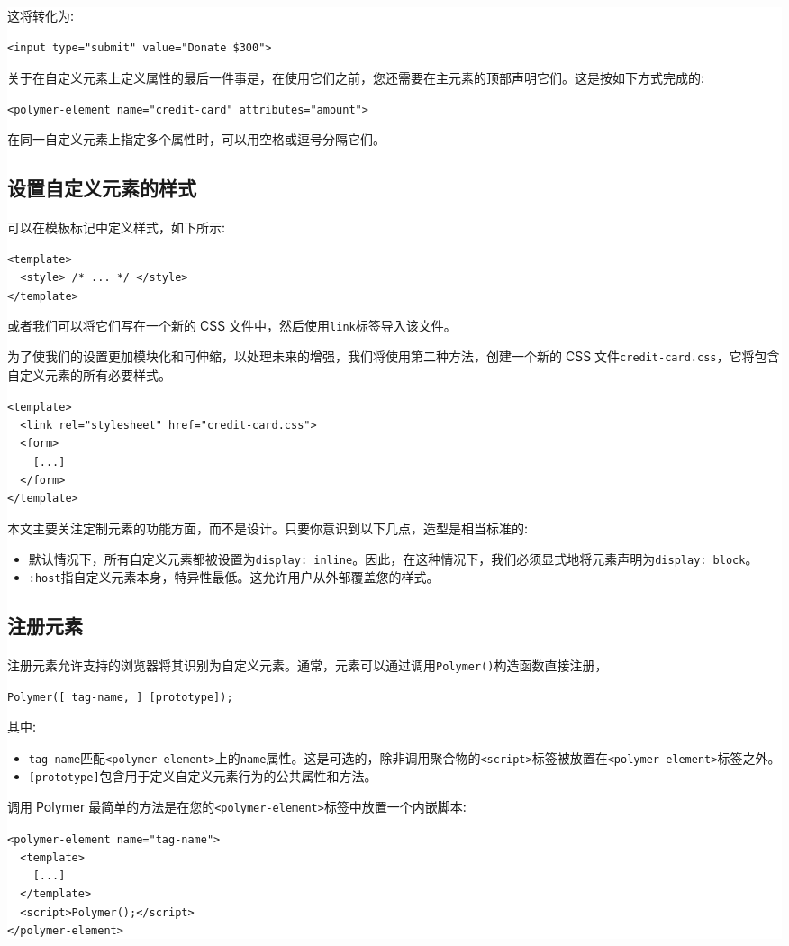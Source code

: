这将转化为:

```
<input type="submit" value="Donate $300">
```

关于在自定义元素上定义属性的最后一件事是，在使用它们之前，您还需要在主元素的顶部声明它们。这是按如下方式完成的:

```
<polymer-element name="credit-card" attributes="amount">
```

在同一自定义元素上指定多个属性时，可以用空格或逗号分隔它们。

## 设置自定义元素的样式

可以在模板标记中定义样式，如下所示:

```
<template>
  <style> /* ... */ </style>
</template>
```

或者我们可以将它们写在一个新的 CSS 文件中，然后使用`link`标签导入该文件。

为了使我们的设置更加模块化和可伸缩，以处理未来的增强，我们将使用第二种方法，创建一个新的 CSS 文件`credit-card.css`，它将包含自定义元素的所有必要样式。

```
<template>
  <link rel="stylesheet" href="credit-card.css">
  <form>
    [...]
  </form>
</template>
```

本文主要关注定制元素的功能方面，而不是设计。只要你意识到以下几点，造型是相当标准的:

*   默认情况下，所有自定义元素都被设置为`display: inline`。因此，在这种情况下，我们必须显式地将元素声明为`display: block`。
*   `:host`指自定义元素本身，特异性最低。这允许用户从外部覆盖您的样式。

## 注册元素

注册元素允许支持的浏览器将其识别为自定义元素。通常，元素可以通过调用`Polymer()`构造函数直接注册，

```
Polymer([ tag-name, ] [prototype]);
```

其中:

*   `tag-name`匹配`<polymer-element>`上的`name`属性。这是可选的，除非调用聚合物的`<script>`标签被放置在`<polymer-element>`标签之外。
*   `[prototype]`包含用于定义自定义元素行为的公共属性和方法。

调用 Polymer 最简单的方法是在您的`<polymer-element>`标签中放置一个内嵌脚本:

```
<polymer-element name="tag-name">
  <template>
    [...]
  </template>
  <script>Polymer();</script>
</polymer-element>
```
